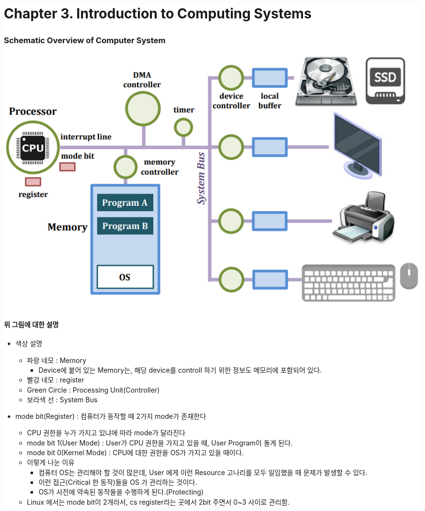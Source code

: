 # Chapter 3. Introduction to Computing Systems

### Schematic Overview of Computer System

<img src="image/Ch3_1.png"/>

#### 위 그림에 대한 설명

+ 색상 설명
  - 파랑 네모 : Memory
    - Device에 붙어 있는 Memory는, 해당 device를 controll 하기 위한 정보도 메모리에 포함되어 있다. 
  - 빨강 네모 : register
  - Green Circle : Processing Unit(Controller)
  - 보라색 선 : System Bus

+ mode bit(Register) : 컴퓨터가 동작할 때 2가지 mode가 존재한다
  - CPU 권한을 누가 가지고 있냐에 따라 mode가 달라진다
  - mode bit 1(User Mode) : User가 CPU 권한을 가지고 있을 때, User Program이 돌게 된다. 
  - mode bit 0(Kernel Mode) : CPU에 대한 권한을 OS가 가지고 있을 때이다. 
  - 이렇게 나눈 이유 
    - 컴퓨터 OS는 관리해야 할 것이 많은데, User 에게 이런 Resource 고나리를 모두 일임했을 때 문제가 발생할 수 있다. 
    - 이런 접근(Critical 한 동작)들을 OS 가 관리하는 것이다. 
    - OS가 사전에 약속된 동작들을 수행하게 된다.(Protecting)
  - Linux 에서는 mode bit이 2개라서, cs register라는 곳에서 2bit 주면서 0~3 사이로 관리함. 
  